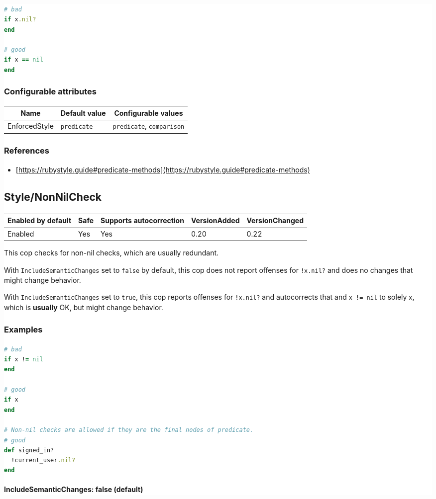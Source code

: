 ```ruby
# bad
if x.nil?
end

# good
if x == nil
end
```

### Configurable attributes

Name | Default value | Configurable values
--- | --- | ---
EnforcedStyle | `predicate` | `predicate`, `comparison`

### References

* [https://rubystyle.guide#predicate-methods](https://rubystyle.guide#predicate-methods)

## Style/NonNilCheck

Enabled by default | Safe | Supports autocorrection | VersionAdded | VersionChanged
--- | --- | --- | --- | ---
Enabled | Yes | Yes  | 0.20 | 0.22

This cop checks for non-nil checks, which are usually redundant.

With `IncludeSemanticChanges` set to `false` by default, this cop
does not report offenses for `!x.nil?` and does no changes that might
change behavior.

With `IncludeSemanticChanges` set to `true`, this cop reports offenses
for `!x.nil?` and autocorrects that and `x != nil` to solely `x`, which
is **usually** OK, but might change behavior.

### Examples

```ruby
# bad
if x != nil
end

# good
if x
end

# Non-nil checks are allowed if they are the final nodes of predicate.
# good
def signed_in?
  !current_user.nil?
end
```
#### IncludeSemanticChanges: false (default)
